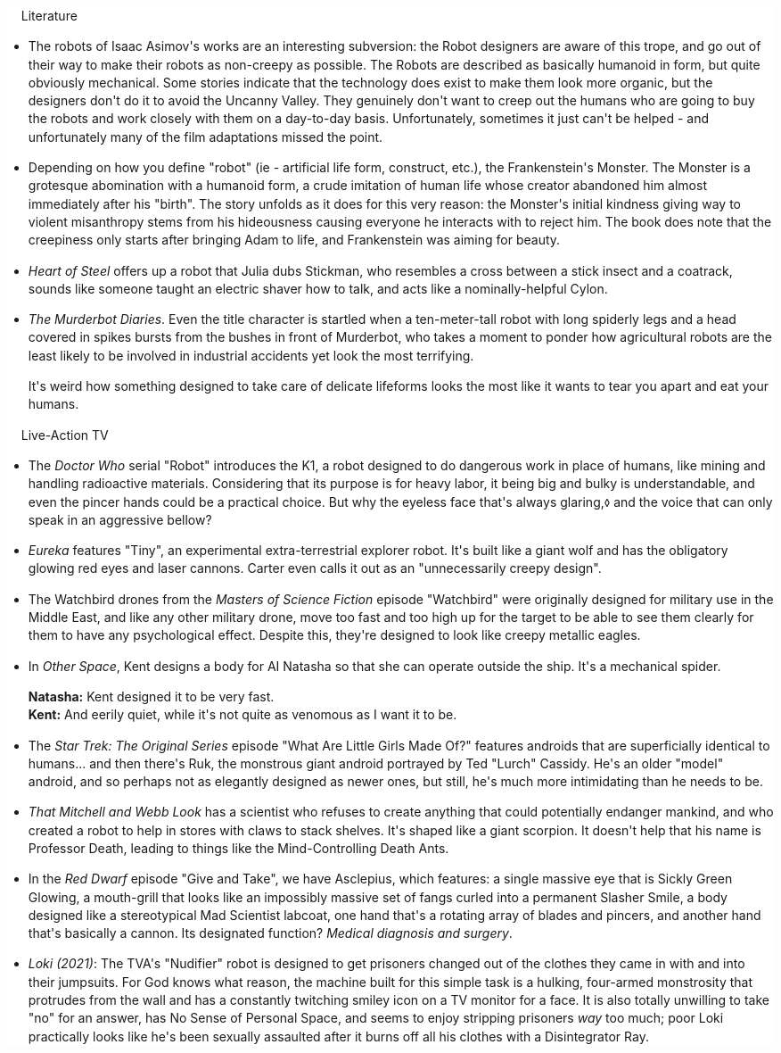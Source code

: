     Literature 

-   The robots of Isaac Asimov's works are an interesting subversion: the Robot designers are aware of this trope, and go out of their way to make their robots as non-creepy as possible. The Robots are described as basically humanoid in form, but quite obviously mechanical. Some stories indicate that the technology does exist to make them look more organic, but the designers don't do it to avoid the Uncanny Valley. They genuinely don't want to creep out the humans who are going to buy the robots and work closely with them on a day-to-day basis. Unfortunately, sometimes it just can't be helped - and unfortunately many of the film adaptations missed the point.
-   Depending on how you define "robot" (ie - artificial life form, construct, etc.), the Frankenstein's Monster. The Monster is a grotesque abomination with a humanoid form, a crude imitation of human life whose creator abandoned him almost immediately after his "birth". The story unfolds as it does for this very reason: the Monster's initial kindness giving way to violent misanthropy stems from his hideousness causing everyone he interacts with to reject him. The book does note that the creepiness only starts after bringing Adam to life, and Frankenstein was aiming for beauty.
-   _Heart of Steel_ offers up a robot that Julia dubs Stickman, who resembles a cross between a stick insect and a coatrack, sounds like someone taught an electric shaver how to talk, and acts like a nominally-helpful Cylon.
-   _The Murderbot Diaries_. Even the title character is startled when a ten-meter-tall robot with long spiderly legs and a head covered in spikes bursts from the bushes in front of Murderbot, who takes a moment to ponder how agricultural robots are the least likely to be involved in industrial accidents yet look the most terrifying.
    
    It's weird how something designed to take care of delicate lifeforms looks the most like it wants to tear you apart and eat your humans.
    

    Live-Action TV 

-   The _Doctor Who_ serial "Robot" introduces the K1, a robot designed to do dangerous work in place of humans, like mining and handling radioactive materials. Considering that its purpose is for heavy labor, it being big and bulky is understandable, and even the pincer hands could be a practical choice. But why the eyeless face that's always glaring,<small>◊</small> and the voice that can only speak in an aggressive bellow?
-   _Eureka_ features "Tiny", an experimental extra-terrestrial explorer robot. It's built like a giant wolf and has the obligatory glowing red eyes and laser cannons. Carter even calls it out as an "unnecessarily creepy design".
-   The Watchbird drones from the _Masters of Science Fiction_ episode "Watchbird" were originally designed for military use in the Middle East, and like any other military drone, move too fast and too high up for the target to be able to see them clearly for them to have any psychological effect. Despite this, they're designed to look like creepy metallic eagles.
-   In _Other Space_, Kent designs a body for AI Natasha so that she can operate outside the ship. It's a mechanical spider.
    
    **Natasha:** Kent designed it to be very fast.  
    **Kent:** And eerily quiet, while it's not quite as venomous as I want it to be.
    
-   The _Star Trek: The Original Series_ episode "What Are Little Girls Made Of?" features androids that are superficially identical to humans... and then there's Ruk, the monstrous giant android portrayed by Ted "Lurch" Cassidy. He's an older "model" android, and so perhaps not as elegantly designed as newer ones, but still, he's much more intimidating than he needs to be.
-   _That Mitchell and Webb Look_ has a scientist who refuses to create anything that could potentially endanger mankind, and who created a robot to help in stores with claws to stack shelves. It's shaped like a giant scorpion. It doesn't help that his name is Professor Death, leading to things like the Mind-Controlling Death Ants.
-   In the _Red Dwarf_ episode "Give and Take", we have Asclepius, which features: a single massive eye that is Sickly Green Glowing, a mouth-grill that looks like an impossibly massive set of fangs curled into a permanent Slasher Smile, a body designed like a stereotypical Mad Scientist labcoat, one hand that's a rotating array of blades and pincers, and another hand that's basically a cannon. Its designated function? _Medical diagnosis and surgery_.
-   _Loki (2021)_: The TVA's "Nudifier" robot is designed to get prisoners changed out of the clothes they came in with and into their jumpsuits. For God knows what reason, the machine built for this simple task is a hulking, four-armed monstrosity that protrudes from the wall and has a constantly twitching smiley icon on a TV monitor for a face. It is also totally unwilling to take "no" for an answer, has No Sense of Personal Space, and seems to enjoy stripping prisoners _way_ too much; poor Loki practically looks like he's been sexually assaulted after it burns off all his clothes with a Disintegrator Ray.